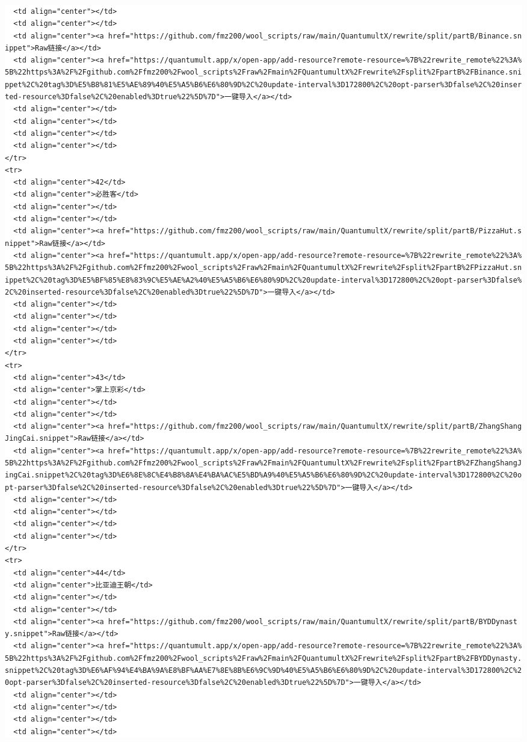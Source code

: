       <td align="center"></td>
      <td align="center"></td>
      <td align="center"><a href="https://github.com/fmz200/wool_scripts/raw/main/QuantumultX/rewrite/split/partB/Binance.snippet">Raw链接</a></td>
      <td align="center"><a href="https://quantumult.app/x/open-app/add-resource?remote-resource=%7B%22rewrite_remote%22%3A%5B%22https%3A%2F%2Fgithub.com%2Ffmz200%2Fwool_scripts%2Fraw%2Fmain%2FQuantumultX%2Frewrite%2Fsplit%2FpartB%2FBinance.snippet%2C%20tag%3D%E5%B8%81%E5%AE%89%40%E5%A5%B6%E6%80%9D%2C%20update-interval%3D172800%2C%20opt-parser%3Dfalse%2C%20inserted-resource%3Dfalse%2C%20enabled%3Dtrue%22%5D%7D">一键导入</a></td>
      <td align="center"></td>
      <td align="center"></td>
      <td align="center"></td>
      <td align="center"></td>
    </tr>
    <tr>
      <td align="center">42</td>
      <td align="center">必胜客</td>
      <td align="center"></td>
      <td align="center"></td>
      <td align="center"><a href="https://github.com/fmz200/wool_scripts/raw/main/QuantumultX/rewrite/split/partB/PizzaHut.snippet">Raw链接</a></td>
      <td align="center"><a href="https://quantumult.app/x/open-app/add-resource?remote-resource=%7B%22rewrite_remote%22%3A%5B%22https%3A%2F%2Fgithub.com%2Ffmz200%2Fwool_scripts%2Fraw%2Fmain%2FQuantumultX%2Frewrite%2Fsplit%2FpartB%2FPizzaHut.snippet%2C%20tag%3D%E5%BF%85%E8%83%9C%E5%AE%A2%40%E5%A5%B6%E6%80%9D%2C%20update-interval%3D172800%2C%20opt-parser%3Dfalse%2C%20inserted-resource%3Dfalse%2C%20enabled%3Dtrue%22%5D%7D">一键导入</a></td>
      <td align="center"></td>
      <td align="center"></td>
      <td align="center"></td>
      <td align="center"></td>
    </tr>
    <tr>
      <td align="center">43</td>
      <td align="center">掌上京彩</td>
      <td align="center"></td>
      <td align="center"></td>
      <td align="center"><a href="https://github.com/fmz200/wool_scripts/raw/main/QuantumultX/rewrite/split/partB/ZhangShangJingCai.snippet">Raw链接</a></td>
      <td align="center"><a href="https://quantumult.app/x/open-app/add-resource?remote-resource=%7B%22rewrite_remote%22%3A%5B%22https%3A%2F%2Fgithub.com%2Ffmz200%2Fwool_scripts%2Fraw%2Fmain%2FQuantumultX%2Frewrite%2Fsplit%2FpartB%2FZhangShangJingCai.snippet%2C%20tag%3D%E6%8E%8C%E4%B8%8A%E4%BA%AC%E5%BD%A9%40%E5%A5%B6%E6%80%9D%2C%20update-interval%3D172800%2C%20opt-parser%3Dfalse%2C%20inserted-resource%3Dfalse%2C%20enabled%3Dtrue%22%5D%7D">一键导入</a></td>
      <td align="center"></td>
      <td align="center"></td>
      <td align="center"></td>
      <td align="center"></td>
    </tr>
    <tr>
      <td align="center">44</td>
      <td align="center">比亚迪王朝</td>
      <td align="center"></td>
      <td align="center"></td>
      <td align="center"><a href="https://github.com/fmz200/wool_scripts/raw/main/QuantumultX/rewrite/split/partB/BYDDynasty.snippet">Raw链接</a></td>
      <td align="center"><a href="https://quantumult.app/x/open-app/add-resource?remote-resource=%7B%22rewrite_remote%22%3A%5B%22https%3A%2F%2Fgithub.com%2Ffmz200%2Fwool_scripts%2Fraw%2Fmain%2FQuantumultX%2Frewrite%2Fsplit%2FpartB%2FBYDDynasty.snippet%2C%20tag%3D%E6%AF%94%E4%BA%9A%E8%BF%AA%E7%8E%8B%E6%9C%9D%40%E5%A5%B6%E6%80%9D%2C%20update-interval%3D172800%2C%20opt-parser%3Dfalse%2C%20inserted-resource%3Dfalse%2C%20enabled%3Dtrue%22%5D%7D">一键导入</a></td>
      <td align="center"></td>
      <td align="center"></td>
      <td align="center"></td>
      <td align="center"></td>